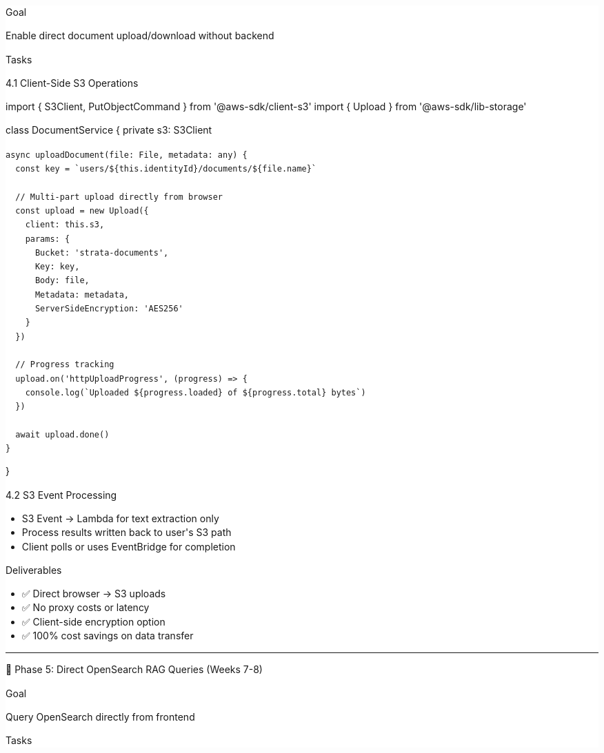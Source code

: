   Goal

  Enable direct document upload/download without backend

  Tasks

  4.1 Client-Side S3 Operations

  import { S3Client, PutObjectCommand } from '@aws-sdk/client-s3'
  import { Upload } from '@aws-sdk/lib-storage'

  class DocumentService {
    private s3: S3Client

    async uploadDocument(file: File, metadata: any) {
      const key = `users/${this.identityId}/documents/${file.name}`

      // Multi-part upload directly from browser
      const upload = new Upload({
        client: this.s3,
        params: {
          Bucket: 'strata-documents',
          Key: key,
          Body: file,
          Metadata: metadata,
          ServerSideEncryption: 'AES256'
        }
      })

      // Progress tracking
      upload.on('httpUploadProgress', (progress) => {
        console.log(`Uploaded ${progress.loaded} of ${progress.total} bytes`)
      })

      await upload.done()
    }
  }

  4.2 S3 Event Processing

  - S3 Event → Lambda for text extraction only
  - Process results written back to user's S3 path
  - Client polls or uses EventBridge for completion

  Deliverables

  - ✅ Direct browser → S3 uploads
  - ✅ No proxy costs or latency
  - ✅ Client-side encryption option
  - ✅ 100% cost savings on data transfer

  ---
  📅 Phase 5: Direct OpenSearch RAG Queries (Weeks 7-8)

  Goal

  Query OpenSearch directly from frontend

  Tasks
